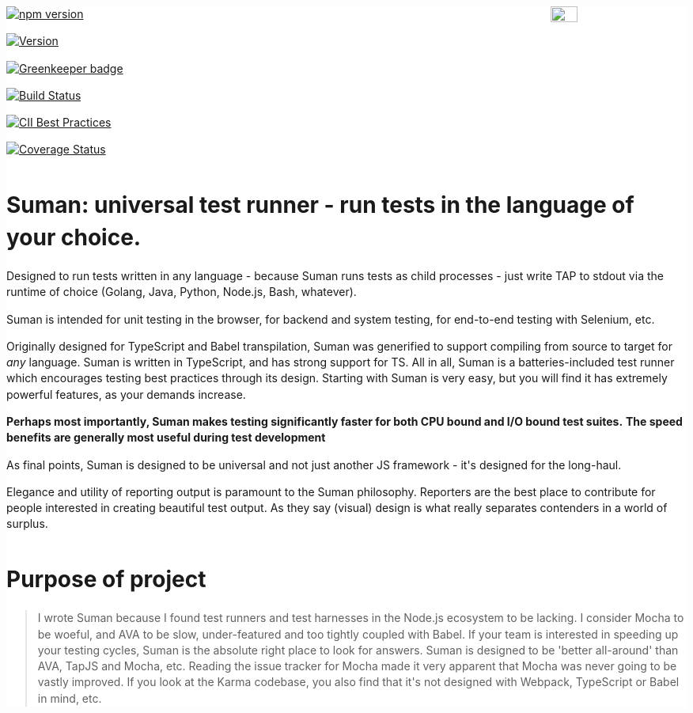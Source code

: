
<img align="right" width="20%" height="20%" src="https://raw.githubusercontent.com/sumanjs/suman-docs/master/images/suman-hex.png">

[![npm version](https://badge.fury.io/js/suman.svg)](https://badge.fury.io/js/suman)

[![Version](https://img.shields.io/npm/v/suman.svg?colorB=green)](https://www.npmjs.com/package/suman)

[![Greenkeeper badge](https://badges.greenkeeper.io/sumanjs/suman.svg)](https://greenkeeper.io/)

[![Build Status](https://travis-ci.org/sumanjs/suman.svg?branch=master)](https://travis-ci.org/sumanjs/suman)

[![CII Best Practices](https://bestpractices.coreinfrastructure.org/projects/1072/badge)](https://bestpractices.coreinfrastructure.org/projects/1072)

[![Coverage Status](https://coveralls.io/repos/github/sumanjs/suman/badge.svg?branch=master)](https://coveralls.io/github/sumanjs/suman?branch=master)


# Suman: universal test runner - run tests in the language of your choice.

Designed to run tests written in any language - because Suman runs tests as child processes - just write TAP to stdout
via the runtime of choice (Golang, Java, Python, Node.js, Bash, whatever). 

<p>
Suman is intended for unit testing in the browser, for backend and system testing,
for end-to-end testing with Selenium, etc.

<p>
Originally designed for TypeScript and Babel transpilation, Suman was generified to support
compiling from source to target for <i>any</i> language. Suman is written in TypeScript, and has strong support for TS.
All in all, Suman is a batteries-included test runner which encourages testing best practices through its design. 
Starting with Suman is very easy, but you will find it has extremely powerful features, as your demands increase.

<p>
<b>Perhaps most importantly, Suman makes testing significantly faster for both CPU bound and I/O bound test suites.</b>
<b>The speed benefits are generally most useful during test development</b>

<p>
As final points, Suman is designed to be universal and not just another JS framework - it's designed for the long-haul. 
<p>
Elegance and utility of reporting output is paramount to the Suman philosophy.
Reporters are the best place to contribute for people interested in creating beautiful test output.
As they say (visual) design is what really separates contenders in a world of surplus.
<p>


# Purpose of project
>  I wrote Suman because I found test runners and test harnesses in the Node.js ecosystem to be lacking.
>  I consider Mocha to be woeful, and AVA to be slow, under-featured and too tightly coupled with Babel.
>  If your team is interested in speeding up your testing cycles, Suman is the absolute right place to look for answers.
>  Suman is designed to be 'better all-around' than AVA, TapJS and Mocha, etc. Reading the issue tracker for Mocha
>  made it very apparent that Mocha was never going to be vastly improved. If you look at the Karma codebase, you
>  also find that it's not designed with Webpack, TypeScript or Babel in mind, etc.